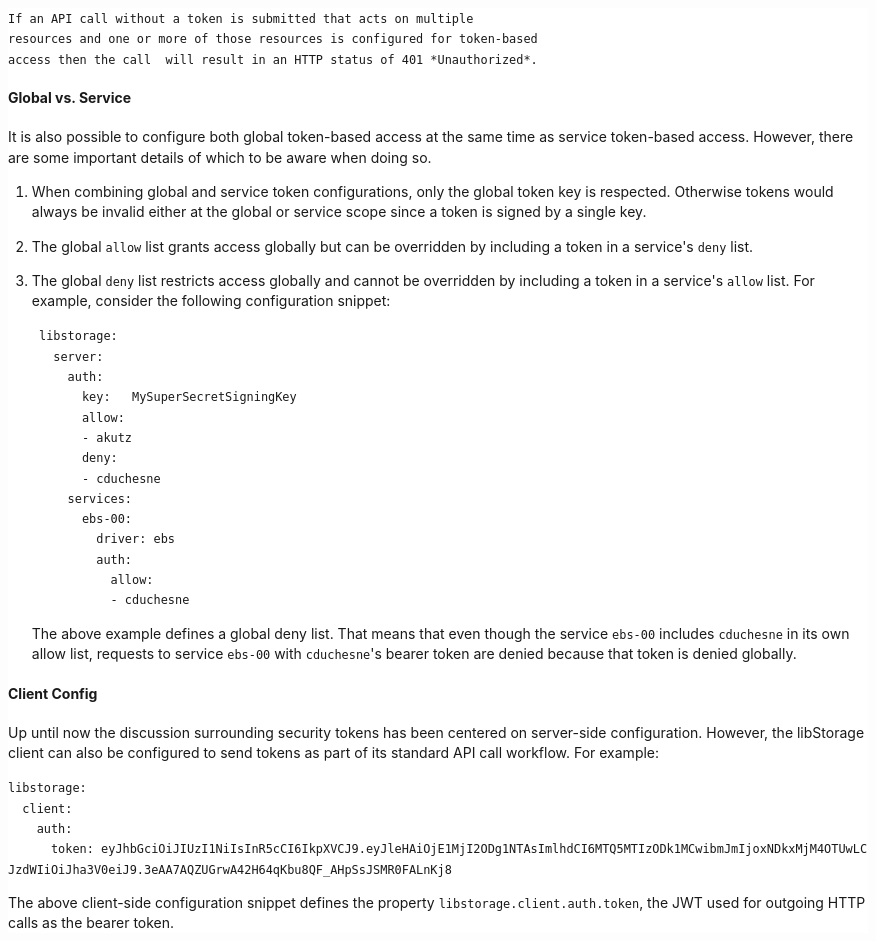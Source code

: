     If an API call without a token is submitted that acts on multiple
    resources and one or more of those resources is configured for token-based
    access then the call  will result in an HTTP status of 401 *Unauthorized*.

#### Global vs. Service
It is also possible to configure both global token-based access at the same
time as service token-based access. However, there are some important details
of which to be aware when doing so.

1. When combining global and service token configurations, only the global
token key is respected. Otherwise tokens would always be invalid either at
the global or service scope since a token is signed by a single key.

2. The global `allow` list grants access globally but can be overridden by
including a token in a service's `deny` list.

3. The global `deny` list restricts access globally and cannot be overridden
by including a token in a service's `allow` list. For example, consider the
following configuration snippet:

        libstorage:
          server:
            auth:
              key:   MySuperSecretSigningKey
              allow:
              - akutz
              deny:
              - cduchesne
            services:
              ebs-00:
                driver: ebs
                auth:
                  allow:
                  - cduchesne

    The above example defines a global deny list. That means that even though
    the service `ebs-00` includes `cduchesne` in its own allow list, requests
    to service `ebs-00` with `cduchesne`'s bearer token are denied because
    that token is denied globally.

#### Client Config
Up until now the discussion surrounding security tokens has been centered on
server-side configuration. However, the libStorage client can also be
configured to send tokens as part of its standard API call workflow. For
example:

```
libstorage:
  client:
    auth:
      token: eyJhbGciOiJIUzI1NiIsInR5cCI6IkpXVCJ9.eyJleHAiOjE1MjI2ODg1NTAsImlhdCI6MTQ5MTIzODk1MCwibmJmIjoxNDkxMjM4OTUwLCJzdWIiOiJha3V0eiJ9.3eAA7AQZUGrwA42H64qKbu8QF_AHpSsJSMR0FALnKj8
```

The above client-side configuration snippet defines the property
`libstorage.client.auth.token`, the JWT used for outgoing HTTP calls as
the bearer token.
